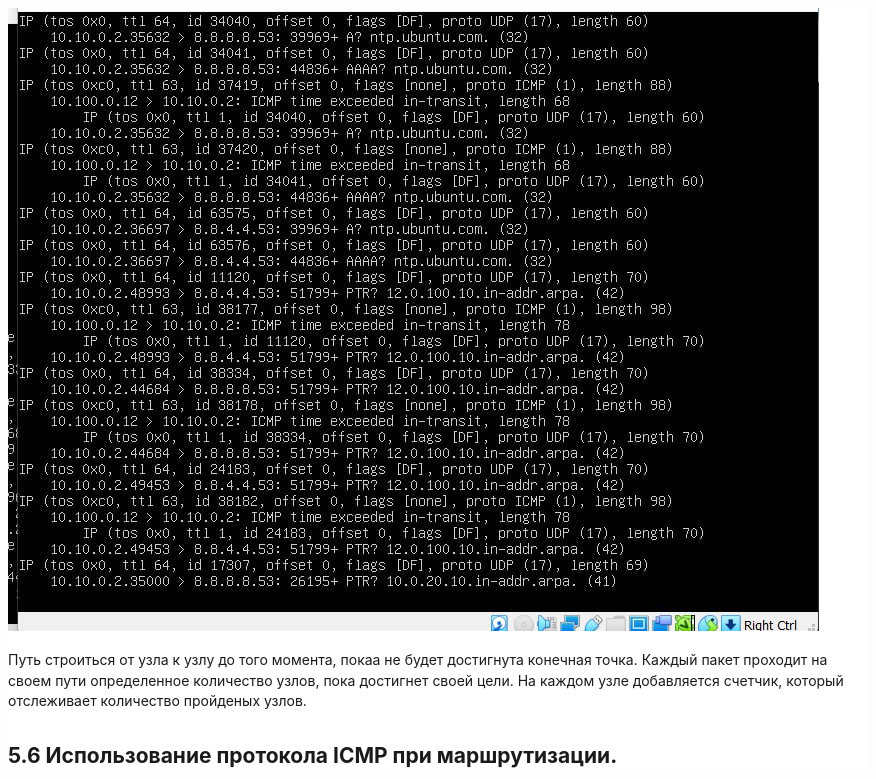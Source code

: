 ![tcpdump](screenshots/5.5_tcpdump.png)

Путь строиться от узла к узлу до того момента, покаа не будет достигнута конечная точка. Каждый пакет проходит на своем пути определенное количество узлов, пока достигнет своей цели. На каждом узле добавляется счетчик, который отслеживает количество пройденых узлов.

## 5.6 Использование протокола ICMP при маршрутизации.
